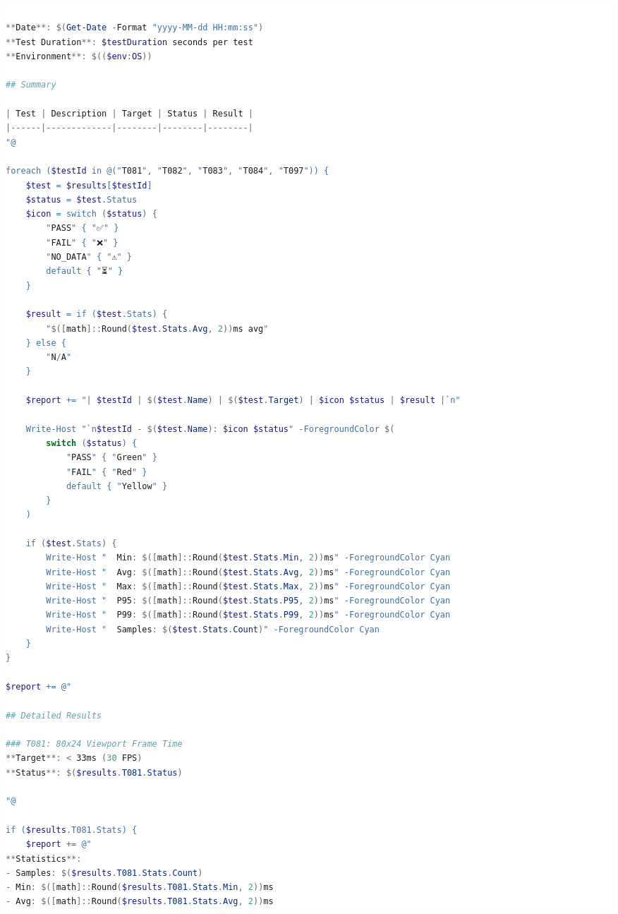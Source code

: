 ```powershell

**Date**: $(Get-Date -Format "yyyy-MM-dd HH:mm:ss")
**Test Duration**: $testDuration seconds per test
**Environment**: $(($env:OS))

## Summary

| Test | Description | Target | Status | Result |
|------|-------------|--------|--------|--------|
"@

foreach ($testId in @("T081", "T082", "T083", "T084", "T097")) {
    $test = $results[$testId]
    $status = $test.Status
    $icon = switch ($status) {
        "PASS" { "✅" }
        "FAIL" { "❌" }
        "NO_DATA" { "⚠️" }
        default { "⏳" }
    }
    
    $result = if ($test.Stats) {
        "$([math]::Round($test.Stats.Avg, 2))ms avg"
    } else {
        "N/A"
    }
    
    $report += "| $testId | $($test.Name) | $($test.Target) | $icon $status | $result |`n"
    
    Write-Host "`n$testId - $($test.Name): $icon $status" -ForegroundColor $(
        switch ($status) {
            "PASS" { "Green" }
            "FAIL" { "Red" }
            default { "Yellow" }
        }
    )
    
    if ($test.Stats) {
        Write-Host "  Min: $([math]::Round($test.Stats.Min, 2))ms" -ForegroundColor Cyan
        Write-Host "  Avg: $([math]::Round($test.Stats.Avg, 2))ms" -ForegroundColor Cyan
        Write-Host "  Max: $([math]::Round($test.Stats.Max, 2))ms" -ForegroundColor Cyan
        Write-Host "  P95: $([math]::Round($test.Stats.P95, 2))ms" -ForegroundColor Cyan
        Write-Host "  P99: $([math]::Round($test.Stats.P99, 2))ms" -ForegroundColor Cyan
        Write-Host "  Samples: $($test.Stats.Count)" -ForegroundColor Cyan
    }
}

$report += @"

## Detailed Results

### T081: 80x24 Viewport Frame Time
**Target**: < 33ms (30 FPS)
**Status**: $($results.T081.Status)

"@

if ($results.T081.Stats) {
    $report += @"
**Statistics**:
- Samples: $($results.T081.Stats.Count)
- Min: $([math]::Round($results.T081.Stats.Min, 2))ms
- Avg: $([math]::Round($results.T081.Stats.Avg, 2))ms
```